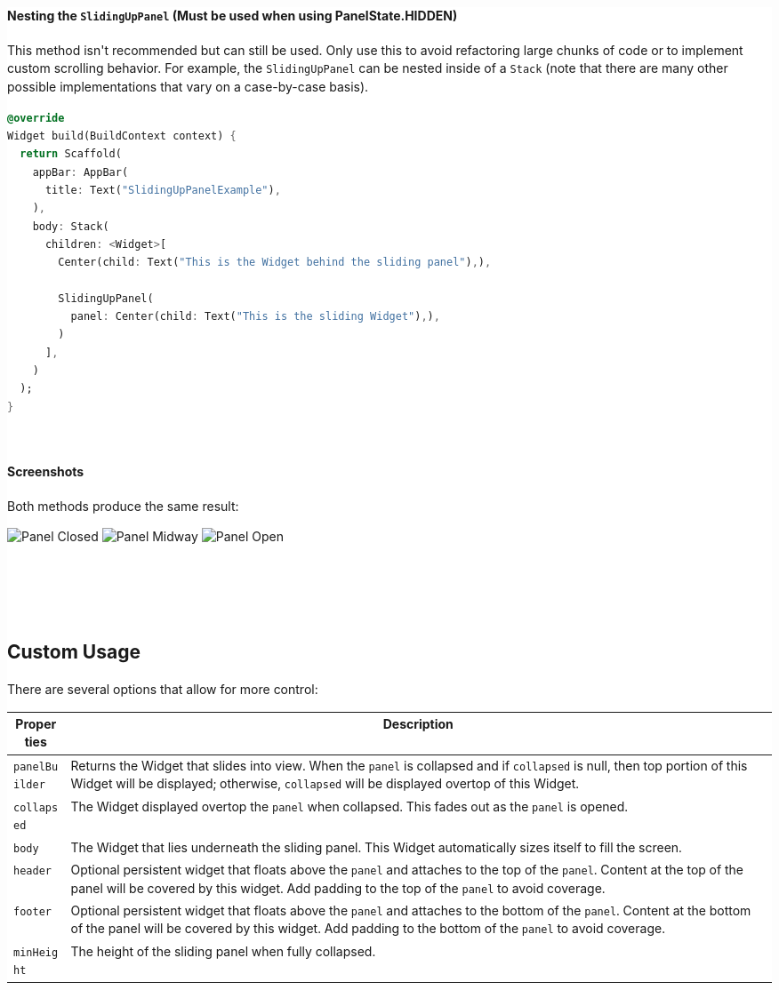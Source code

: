 #### Nesting the `SlidingUpPanel` (Must be used when using PanelState.HIDDEN)
This method isn't recommended but can still be used. Only use this to avoid refactoring large chunks of code or to implement custom scrolling behavior. For example, the `SlidingUpPanel` can be nested inside of a `Stack` (note that there are many other possible implementations that vary on a case-by-case basis).
```dart
@override
Widget build(BuildContext context) {
  return Scaffold(
    appBar: AppBar(
      title: Text("SlidingUpPanelExample"),
    ),
    body: Stack(
      children: <Widget>[
        Center(child: Text("This is the Widget behind the sliding panel"),),

        SlidingUpPanel(
          panel: Center(child: Text("This is the sliding Widget"),),
        )
      ],
    )
  );
}
```
<br>

#### Screenshots
Both methods produce the same result:

<p float="left">
  <img alt="Panel Closed" width="217px" src="https://raw.githubusercontent.com/Zotov-VD/sliding_up_panel/master/screenshots/simpleusageclosed.png">
  <img alt="Panel Midway" width="217px" src="https://raw.githubusercontent.com/Zotov-VD/sliding_up_panel/master/screenshots/simpleusagemidway.png">
  <img alt="Panel Open" width="217px" src="https://raw.githubusercontent.com/Zotov-VD/sliding_up_panel/master/screenshots/simpleusageopen.png">
</p>

<br>
<br>
<br>

## Custom Usage
There are several options that allow for more control:

|  Properties  | Description                                                                                                                                                                                                                                                                                                                                                                                                                                                                                                                              |
|--------------|------------------------------------------------------------------------------------------------------------------------------------------------------------------------------------------------------------------------------------------------------------------------------------------------------------------------------------------------------------------------------------------------------------------------------------------------------------------------------------------------------------------------------------------|
| `panelBuilder` | Returns the Widget that slides into view. When the `panel` is collapsed and if `collapsed` is null, then top portion of this Widget will be displayed; otherwise, `collapsed` will be displayed overtop of this Widget.                                                                                                                                                                                                                                                                                                                  |
| `collapsed` | The Widget displayed overtop the `panel` when collapsed. This fades out as the `panel` is opened.                                                                                                                                                                                                                                                                                                                                                                                                                                        |
| `body` | The Widget that lies underneath the sliding panel. This Widget automatically sizes itself to fill the screen.                                                                                                                                                                                                                                                                                                                                                                                                                            |
| `header` | Optional persistent widget that floats above the `panel` and attaches to the top of the `panel`. Content at the top of the panel will be covered by this widget. Add padding to the top of the `panel` to avoid coverage.                                                                                                                                                                                                                                                                                                                |
| `footer` | Optional persistent widget that floats above the `panel` and attaches to the bottom of the `panel`. Content at the bottom of the panel will be covered by this widget. Add padding to the bottom of the `panel` to avoid coverage.                                                                                                                                                                                                                                                                                                       |
| `minHeight` | The height of the sliding panel when fully collapsed.                                                                                                                                                                                                                                                                                                                                                                                                                                                                                    |